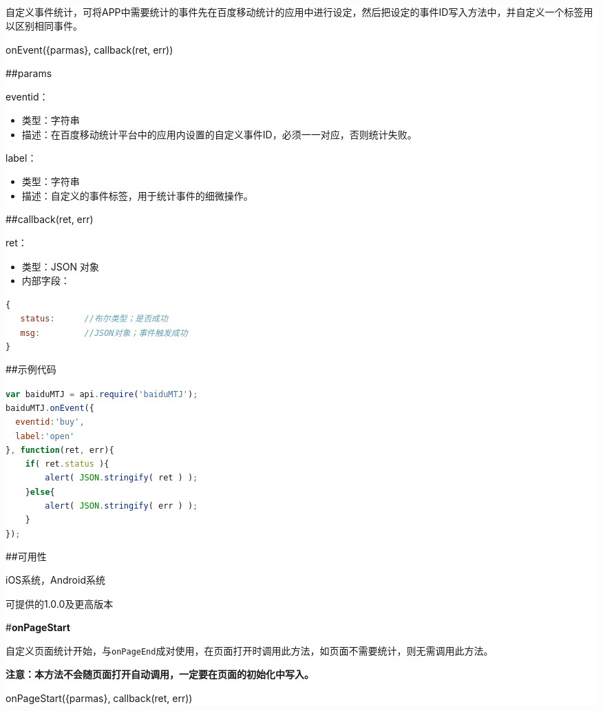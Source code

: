 自定义事件统计，可将APP中需要统计的事件先在百度移动统计的应用中进行设定，然后把设定的事件ID写入方法中，并自定义一个标签用以区别相同事件。

onEvent({parmas}, callback(ret, err))

##params

eventid：

- 类型：字符串
- 描述：在百度移动统计平台中的应用内设置的自定义事件ID，必须一一对应，否则统计失败。

label：

- 类型：字符串
- 描述：自定义的事件标签，用于统计事件的细微操作。


##callback(ret, err)

ret：

- 类型：JSON 对象
- 内部字段：

```js
{
   status:      //布尔类型；是否成功
   msg:         //JSON对象；事件触发成功               
}
```


##示例代码

```js
var baiduMTJ = api.require('baiduMTJ');
baiduMTJ.onEvent({ 
  eventid:'buy',
  label:'open'       
}, function(ret, err){   
    if( ret.status ){
        alert( JSON.stringify( ret ) );
    }else{
        alert( JSON.stringify( err ) );
    }
});
```

##可用性

iOS系统，Android系统

可提供的1.0.0及更高版本


#**onPageStart**<div id="3"></div>

自定义页面统计开始，与`onPageEnd`成对使用，在页面打开时调用此方法，如页面不需要统计，则无需调用此方法。
  
**注意：本方法不会随页面打开自动调用，一定要在页面的初始化中写入。**

onPageStart({parmas}, callback(ret, err))
